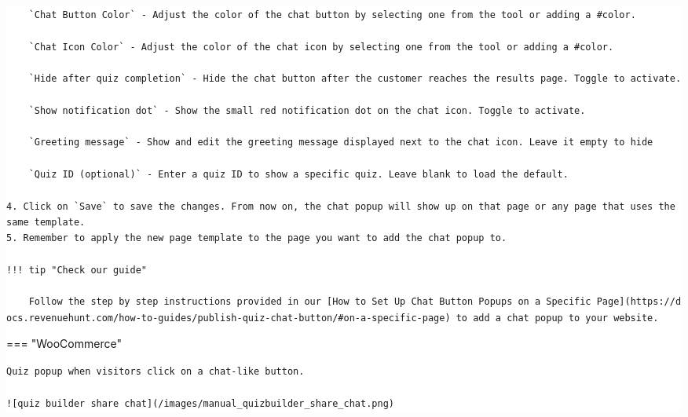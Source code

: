         `Chat Button Color` - Adjust the color of the chat button by selecting one from the tool or adding a #color.

        `Chat Icon Color` - Adjust the color of the chat icon by selecting one from the tool or adding a #color.

        `Hide after quiz completion` - Hide the chat button after the customer reaches the results page. Toggle to activate.

        `Show notification dot` - Show the small red notification dot on the chat icon. Toggle to activate.

        `Greeting message` - Show and edit the greeting message displayed next to the chat icon. Leave it empty to hide
        
        `Quiz ID (optional)` - Enter a quiz ID to show a specific quiz. Leave blank to load the default.

    4. Click on `Save` to save the changes. From now on, the chat popup will show up on that page or any page that uses the same template.  
    5. Remember to apply the new page template to the page you want to add the chat popup to.

    !!! tip "Check our guide"

        Follow the step by step instructions provided in our [How to Set Up Chat Button Popups on a Specific Page](https://docs.revenuehunt.com/how-to-guides/publish-quiz-chat-button/#on-a-specific-page) to add a chat popup to your website.

=== "WooCommerce" 

    Quiz popup when visitors click on a chat-like button.

    ![quiz builder share chat](/images/manual_quizbuilder_share_chat.png)
